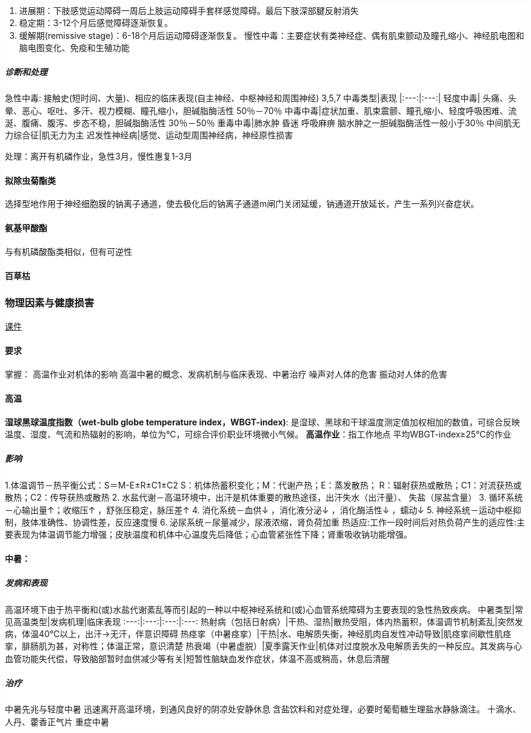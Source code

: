 1. 进展期：下肢感觉运动障碍一周后上肢运动障碍手套样感觉障碍。最后下肢深部腱反射消失
2. 稳定期：3-12个月后感觉障碍逐渐恢复。
3. 缓解期(remissive stage)：6-18个月后运动障碍逐渐恢复。
慢性中毒：主要症状有类神经症、偶有肌束颤动及瞳孔缩小、神经肌电图和脑电图变化、免疫和生殖功能
##### 诊断和处理
急性中毒: 接触史(短时间、大量)、相应的临床表现(自主神经、中枢神经和周围神经)
3,5,7
中毒类型|表现
|:---:|:---:|
轻度中毒| 头痛、头晕、恶心、呕吐、多汗、视力模糊、瞳孔缩小，胆碱脂酶活性 50％－70％
中毒中毒|症状加重、肌束震颤、瞳孔缩小、轻度呼吸困难、流涎、腹痛、腹泻、步态不稳，胆碱脂酶活性 30％－50％
重毒中毒|肺水肿 昏迷 呼吸麻痹 脑水肿之一胆碱脂酶活性一般小于30％
中间肌无力综合征|肌无力为主
迟发性神经病|感觉、运动型周围神经病，神经原性损害

处理：离开有机磷作业，急性3月，慢性惠复1-3月
#### 拟除虫菊酯类
选择型地作用于神经细胞膜的钠离子通道，使去极化后的钠离子通道m闸门关闭延缓，钠通道开放延长，产生一系列兴奋症状。
#### 氨基甲酸酯
与有机磷酸酯类相似，但有可逆性
#### 百草枯

### 物理因素与健康损害
[课件](https://sunyatsen-my.sharepoint.cn/:b:/g/personal/mazy25_ms_sysu_edu_cn/EUEKj9GyJotKjBFTxlxPlaIBxQ3rwLvsUor_r5klc0w8nA?e=klaN7M)
#### 要求
掌握：
高温作业对机体的影响
高温中暑的概念、发病机制与临床表现、中暑治疗
噪声对人体的危害
振动对人体的危害
#### 高温
**湿球黑球温度指数（wet-bulb globe temperature index，WBGT-index)**: 是湿球、黑球和干球温度测定值加权相加的数值，可综合反映温度、湿度、气流和热辐射的影响，单位为℃，可综合评价职业环境微小气候。
**高温作业**：指工作地点
平均WBGT-index≥25℃的作业
##### 影响
1.体温调节－热平衡公式：S＝M-E±R±C1±C2
    S：机体热蓄积变化；M：代谢产热；E：蒸发散热；
    R：辐射获热或散热；C1：对流获热或散热；C2：传导获热或散热
2. 水盐代谢－高温环境中，出汗是机体重要的散热途径，出汗失水（出汗量）、
失盐（尿盐含量）
3. 循环系统－心输出量↑；收缩压↑ ，舒张压稳定，脉压差↑
4. 消化系统－血供↓ ，消化液分泌↓ ，消化酶活性↓ ，蠕动↓
5. 神经系统－运动中枢抑制，肢体准确性、协调性差，反应速度慢
6. 泌尿系统－尿量减少，尿液浓缩，肾负荷加重
热适应:工作一段时间后对热负荷产生的适应性:主要表现为体温调节能力增强；皮肤温度和机体中心温度先后降低；心血管紧张性下降；肾重吸收钠功能增强。
#### 中暑：
##### 发病和表现
高温环境下由于热平衡和(或)水盐代谢紊乱等而引起的一种以中枢神经系统和(或)心血管系统障碍为主要表现的急性热致疾病。
中暑类型|常见高温类型|发病机理|临床表现
:---:|:---:|:---:|:---:
热射病（包括日射病）|干热、湿热|散热受阻，体内热蓄积，体温调节机制紊乱|突然发病，体温40℃以上，出汗->无汗，伴意识障碍
热痉挛（中暑痉挛）|干热|水、电解质失衡，神经肌肉自发性冲动导致|肌痉挛间歇性肌痉挛，腓肠肌为甚，对称性；体温正常，意识清楚
热衰竭（中暑虚脱）|夏季露天作业|机体对过度脱水及电解质丢失的一种反应。其发病与心血管功能失代偿，导致脑部暂时血供减少等有关|短暂性脑缺血发作症状，体温不高或稍高，休息后清醒
##### 治疗
中暑先兆与轻度中暑
迅速离开高温环境，到通风良好的阴凉处安静休息
含盐饮料和对症处理，必要时葡萄糖生理盐水静脉滴注。
十滴水、人丹、藿香正气片
重症中暑